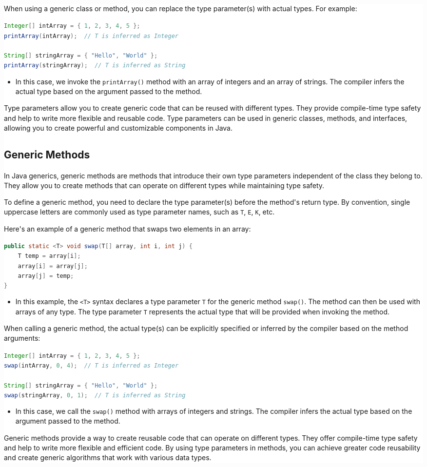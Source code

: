 When using a generic class or method, you can replace the type parameter(s) with actual types. For example:
```Java
Integer[] intArray = { 1, 2, 3, 4, 5 };
printArray(intArray);  // T is inferred as Integer

String[] stringArray = { "Hello", "World" };
printArray(stringArray);  // T is inferred as String
```
- In this case, we invoke the `printArray()` method with an array of integers and an array of strings. The compiler infers the actual type based on the argument passed to the method.

Type parameters allow you to create generic code that can be reused with different types. They provide compile-time type safety and help to write more flexible and reusable code. Type parameters can be used in generic classes, methods, and interfaces, allowing you to create powerful and customizable components in Java.

## Generic Methods
In Java generics, generic methods are methods that introduce their own type parameters independent of the class they belong to. They allow you to create methods that can operate on different types while maintaining type safety.

To define a generic method, you need to declare the type parameter(s) before the method's return type. By convention, single uppercase letters are commonly used as type parameter names, such as `T`, `E`, `K`, etc.

Here's an example of a generic method that swaps two elements in an array:
```Java
public static <T> void swap(T[] array, int i, int j) {
    T temp = array[i];
    array[i] = array[j];
    array[j] = temp;
}
```
- In this example, the `<T>` syntax declares a type parameter `T` for the generic method `swap()`. The method can then be used with arrays of any type. The type parameter `T` represents the actual type that will be provided when invoking the method.

When calling a generic method, the actual type(s) can be explicitly specified or inferred by the compiler based on the method arguments:
```Java
Integer[] intArray = { 1, 2, 3, 4, 5 };
swap(intArray, 0, 4);  // T is inferred as Integer

String[] stringArray = { "Hello", "World" };
swap(stringArray, 0, 1);  // T is inferred as String
```
- In this case, we call the `swap()` method with arrays of integers and strings. The compiler infers the actual type based on the argument passed to the method.

Generic methods provide a way to create reusable code that can operate on different types. They offer compile-time type safety and help to write more flexible and efficient code. By using type parameters in methods, you can achieve greater code reusability and create generic algorithms that work with various data types.
